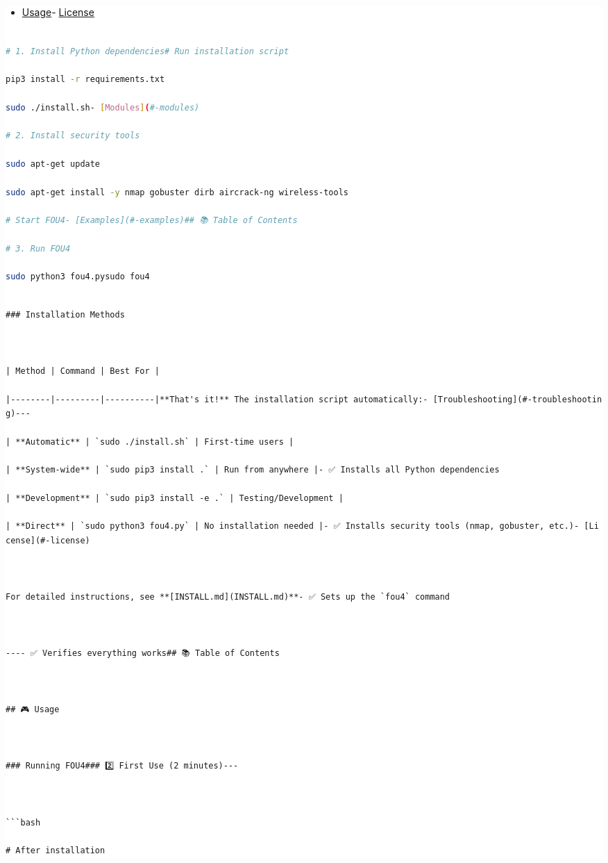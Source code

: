 - [Usage](#-usage)- [License](#-license)

```bash

# 1. Install Python dependencies# Run installation script

pip3 install -r requirements.txt

sudo ./install.sh- [Modules](#-modules)

# 2. Install security tools

sudo apt-get update

sudo apt-get install -y nmap gobuster dirb aircrack-ng wireless-tools

# Start FOU4- [Examples](#-examples)## 📚 Table of Contents

# 3. Run FOU4

sudo python3 fou4.pysudo fou4

```

```- [Requirements](#-requirements)

### Installation Methods



| Method | Command | Best For |

|--------|---------|----------|**That's it!** The installation script automatically:- [Troubleshooting](#-troubleshooting)---

| **Automatic** | `sudo ./install.sh` | First-time users |

| **System-wide** | `sudo pip3 install .` | Run from anywhere |- ✅ Installs all Python dependencies

| **Development** | `sudo pip3 install -e .` | Testing/Development |

| **Direct** | `sudo python3 fou4.py` | No installation needed |- ✅ Installs security tools (nmap, gobuster, etc.)- [License](#-license)



For detailed instructions, see **[INSTALL.md](INSTALL.md)**- ✅ Sets up the `fou4` command



---- ✅ Verifies everything works## 📚 Table of Contents



## 🎮 Usage



### Running FOU4### 2️⃣ First Use (2 minutes)---



```bash

# After installation
```